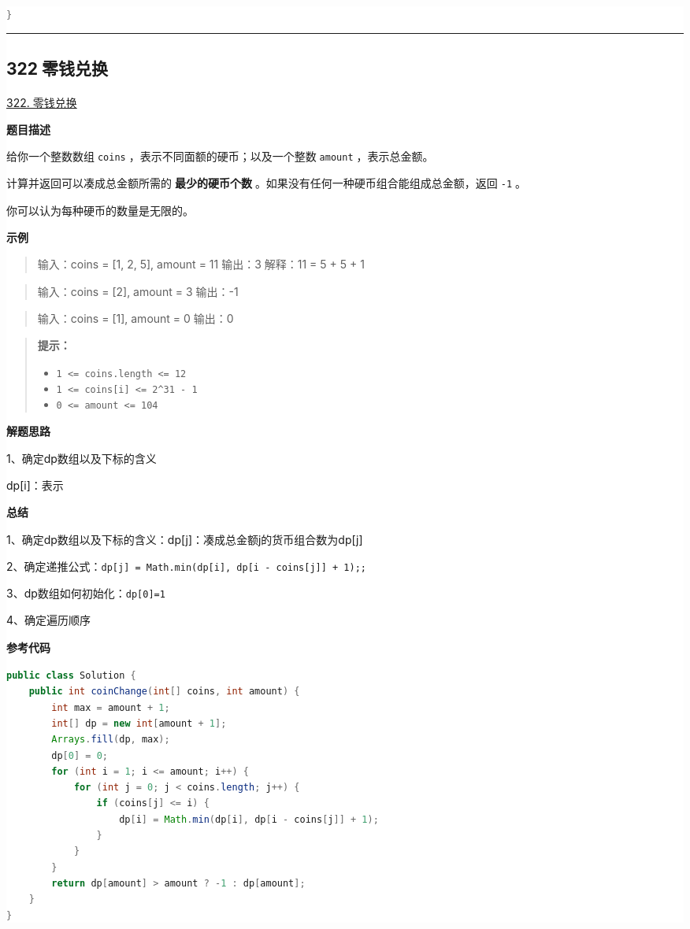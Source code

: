 ```java
}
```

------

## 322 零钱兑换

[322. 零钱兑换](https://leetcode.cn/problems/coin-change/)

**题目描述**

给你一个整数数组 `coins` ，表示不同面额的硬币；以及一个整数 `amount` ，表示总金额。

计算并返回可以凑成总金额所需的 **最少的硬币个数** 。如果没有任何一种硬币组合能组成总金额，返回 `-1` 。

你可以认为每种硬币的数量是无限的。

**示例**

> 输入：coins = [1, 2, 5], amount = 11
> 输出：3 
> 解释：11 = 5 + 5 + 1

> 输入：coins = [2], amount = 3
> 输出：-1

> 输入：coins = [1], amount = 0
> 输出：0

> **提示：**
>
> - `1 <= coins.length <= 12`
> - `1 <= coins[i] <= 2^31 - 1`
> - `0 <= amount <= 104`

**解题思路**

1、确定dp数组以及下标的含义

dp[i]：表示

**总结**

1、确定dp数组以及下标的含义：dp[j]：凑成总金额j的货币组合数为dp[j]

2、确定递推公式：`dp[j] = Math.min(dp[i], dp[i - coins[j]] + 1);;`

3、dp数组如何初始化：`dp[0]=1`

4、确定遍历顺序

**参考代码**

```java
public class Solution {
    public int coinChange(int[] coins, int amount) {
        int max = amount + 1;
        int[] dp = new int[amount + 1];
        Arrays.fill(dp, max);
        dp[0] = 0;
        for (int i = 1; i <= amount; i++) {
            for (int j = 0; j < coins.length; j++) {
                if (coins[j] <= i) {
                    dp[i] = Math.min(dp[i], dp[i - coins[j]] + 1);
                }
            }
        }
        return dp[amount] > amount ? -1 : dp[amount];
    }
}
```
